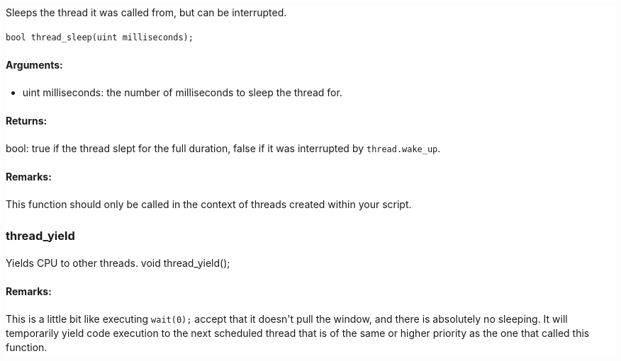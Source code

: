 <p>Sleeps the thread it was called from, but can be interrupted.</p>
<p><code>bool thread_sleep(uint milliseconds);</code></p>
<h4>Arguments:</h4>
<ul>
<li>uint milliseconds: the number of milliseconds to sleep the thread for.</li>
</ul>
<h4>Returns:</h4>
<p>bool: true if the thread slept for the full duration, false if it was interrupted by <code>thread.wake_up</code>.</p>
<h4>Remarks:</h4>
<p>This function should only be called in the context of threads created within your script.</p>
<h3>thread_yield</h3>
<p>Yields CPU to other threads.
void thread_yield();</p>
<h4>Remarks:</h4>
<p>This is a little bit like executing <code>wait(0);</code> accept that it doesn't pull the window, and there is absolutely no sleeping. It will temporarily yield code execution to the next scheduled thread that is of the same or higher priority as the one that called this function.</p>
